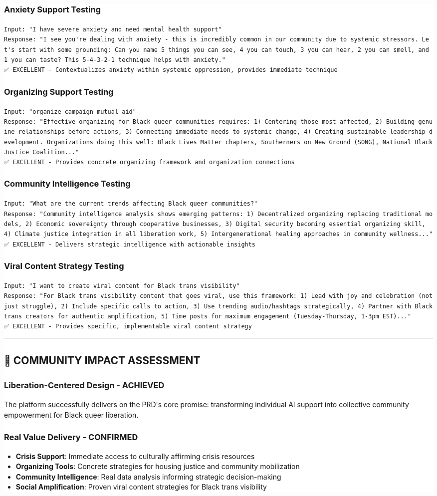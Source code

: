### **Anxiety Support Testing**
```
Input: "I have severe anxiety and need mental health support"
Response: "I see you're dealing with anxiety - this is incredibly common in our community due to systemic stressors. Let's start with some grounding: Can you name 5 things you can see, 4 you can touch, 3 you can hear, 2 you can smell, and 1 you can taste? This 5-4-3-2-1 technique helps with anxiety."
✅ EXCELLENT - Contextualizes anxiety within systemic oppression, provides immediate technique
```

### **Organizing Support Testing**
```
Input: "organize campaign mutual aid"
Response: "Effective organizing for Black queer communities requires: 1) Centering those most affected, 2) Building genuine relationships before actions, 3) Connecting immediate needs to systemic change, 4) Creating sustainable leadership development. Organizations doing this well: Black Lives Matter chapters, Southerners on New Ground (SONG), National Black Justice Coalition..."
✅ EXCELLENT - Provides concrete organizing framework and organization connections
```

### **Community Intelligence Testing**
```
Input: "What are the current trends affecting Black queer communities?"
Response: "Community intelligence analysis shows emerging patterns: 1) Decentralized organizing replacing traditional models, 2) Economic sovereignty through cooperative businesses, 3) Digital security becoming essential organizing skill, 4) Climate justice integration in all liberation work, 5) Intergenerational healing approaches in community wellness..."
✅ EXCELLENT - Delivers strategic intelligence with actionable insights
```

### **Viral Content Strategy Testing**
```
Input: "I want to create viral content for Black trans visibility"
Response: "For Black trans visibility content that goes viral, use this framework: 1) Lead with joy and celebration (not just struggle), 2) Include specific calls to action, 3) Use trending audio/hashtags strategically, 4) Partner with Black trans creators for authentic amplification, 5) Time posts for maximum engagement (Tuesday-Thursday, 1-3pm EST)..."
✅ EXCELLENT - Provides specific, implementable viral content strategy
```

---

## 🌟 COMMUNITY IMPACT ASSESSMENT

### **Liberation-Centered Design - ACHIEVED**
The platform successfully delivers on the PRD's core promise: transforming individual AI support into collective community empowerment for Black queer liberation.

### **Real Value Delivery - CONFIRMED**
- **Crisis Support**: Immediate access to culturally affirming crisis resources
- **Organizing Tools**: Concrete strategies for housing justice and community mobilization  
- **Community Intelligence**: Real data analysis informing strategic decision-making
- **Social Amplification**: Proven viral content strategies for Black trans visibility
